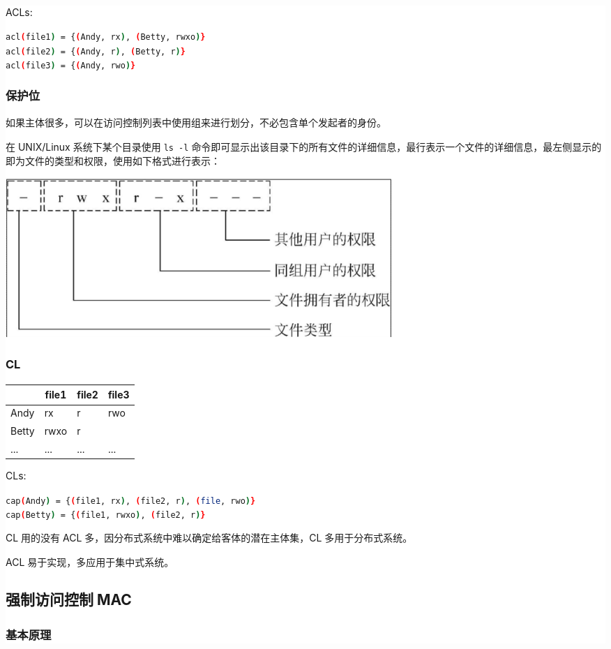 ACLs:

```bash
acl(file1) = {(Andy, rx), (Betty, rwxo)}
acl(file2) = {(Andy, r), (Betty, r)}
acl(file3) = {(Andy, rwo)}
```

### 保护位

如果主体很多，可以在访问控制列表中使用组来进行划分，不必包含单个发起者的身份。

在 UNIX/Linux 系统下某个目录使用 `ls -l` 命令即可显示出该目录下的所有文件的详细信息，最行表示一个文件的详细信息，最左侧显示的即为文件的类型和权限，使用如下格式进行表示：

![](image/Pasted%20image%2020220702173150.png)


### CL

| |file1|file2|file3|
|-|-|-|-|
|Andy|rx|r|rwo|
|Betty|rwxo|r||
|...|...|...|...|

CLs:

```bash
cap(Andy) = {(file1, rx), (file2, r), (file, rwo)}
cap(Betty) = {(file1, rwxo), (file2, r)}
```

CL 用的没有 ACL 多，因分布式系统中难以确定给客体的潜在主体集，CL 多用于分布式系统。

ACL 易于实现，多应用于集中式系统。

## 强制访问控制 MAC

### 基本原理
